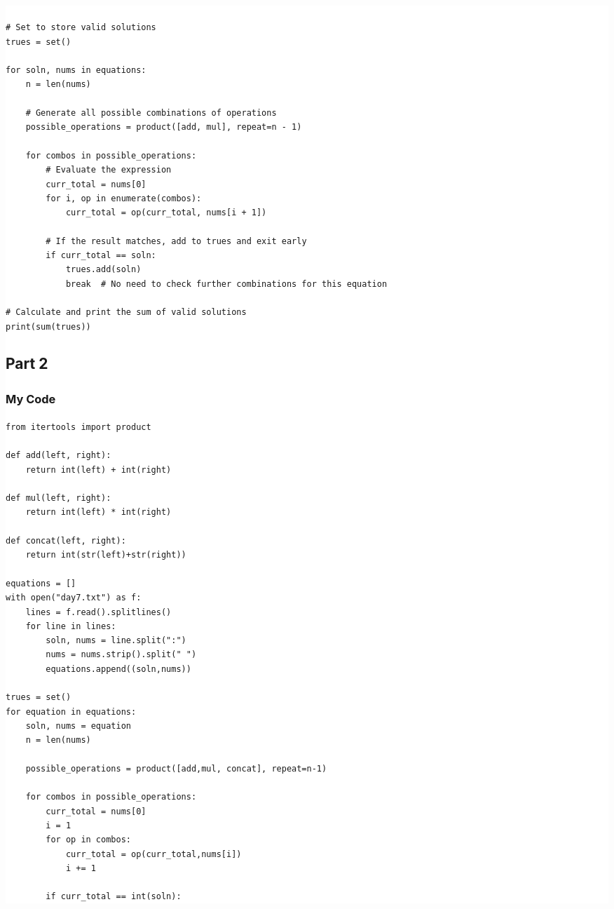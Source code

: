 ```{.python .numberLines}

# Set to store valid solutions
trues = set()

for soln, nums in equations:
    n = len(nums)

    # Generate all possible combinations of operations
    possible_operations = product([add, mul], repeat=n - 1)

    for combos in possible_operations:
        # Evaluate the expression
        curr_total = nums[0]
        for i, op in enumerate(combos):
            curr_total = op(curr_total, nums[i + 1])

        # If the result matches, add to trues and exit early
        if curr_total == soln:
            trues.add(soln)
            break  # No need to check further combinations for this equation

# Calculate and print the sum of valid solutions
print(sum(trues))
```

## Part 2
### My Code
```{.python .numberLines}
from itertools import product

def add(left, right):
    return int(left) + int(right)

def mul(left, right):
    return int(left) * int(right)

def concat(left, right):
    return int(str(left)+str(right))

equations = []
with open("day7.txt") as f:
    lines = f.read().splitlines()
    for line in lines:
        soln, nums = line.split(":")
        nums = nums.strip().split(" ")
        equations.append((soln,nums))

trues = set() 
for equation in equations:
    soln, nums = equation
    n = len(nums)

    possible_operations = product([add,mul, concat], repeat=n-1)

    for combos in possible_operations:
        curr_total = nums[0]
        i = 1
        for op in combos:
            curr_total = op(curr_total,nums[i])
            i += 1

        if curr_total == int(soln):
```